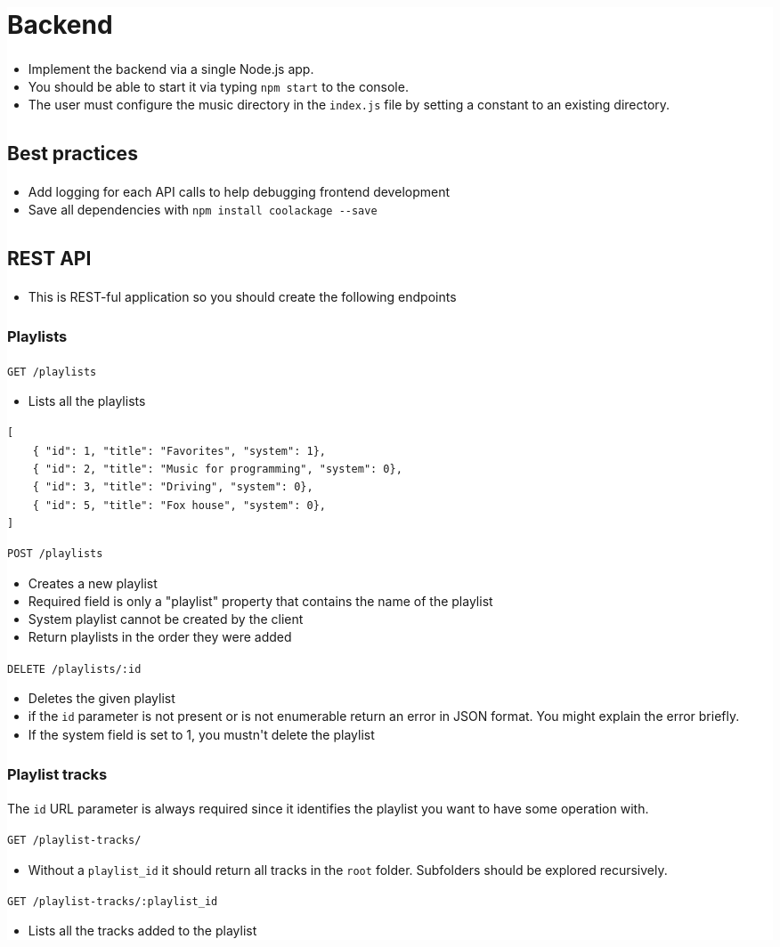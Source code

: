 
# Backend
 - Implement the backend via a single Node.js app. 
 - You should be able to start it via typing `npm start` to the console. 
 - The user must configure the music directory in the `index.js` file by setting a constant to an existing directory.


## Best practices
 - Add logging for each API calls to help debugging frontend development
 - Save all dependencies with `npm install coolackage --save`

## REST API
 - This is REST-ful application so you should create the following endpoints

### Playlists

`GET /playlists`
 - Lists all the playlists

```
[
	{ "id": 1, "title": "Favorites", "system": 1},
	{ "id": 2, "title": "Music for programming", "system": 0},
	{ "id": 3, "title": "Driving", "system": 0},
	{ "id": 5, "title": "Fox house", "system": 0},
]
```


`POST /playlists`
 - Creates a new playlist
 - Required field is only a "playlist" property that contains the name of the playlist
 - System playlist cannot be created by the client
 - Return playlists in the order they were added

`DELETE /playlists/:id`
 - Deletes the given playlist
 - if the `id` parameter is not present or is not enumerable return an error in JSON format. You might explain the error briefly.
 - If the system field is set to 1, you mustn't delete the playlist


### Playlist tracks

The `id` URL parameter is always required since it identifies the playlist you want to have some operation with.

`GET /playlist-tracks/`
 - Without a `playlist_id` it should return all tracks in the `root` folder. Subfolders should be explored recursively.

`GET /playlist-tracks/:playlist_id`
 - Lists all the tracks added to the playlist
